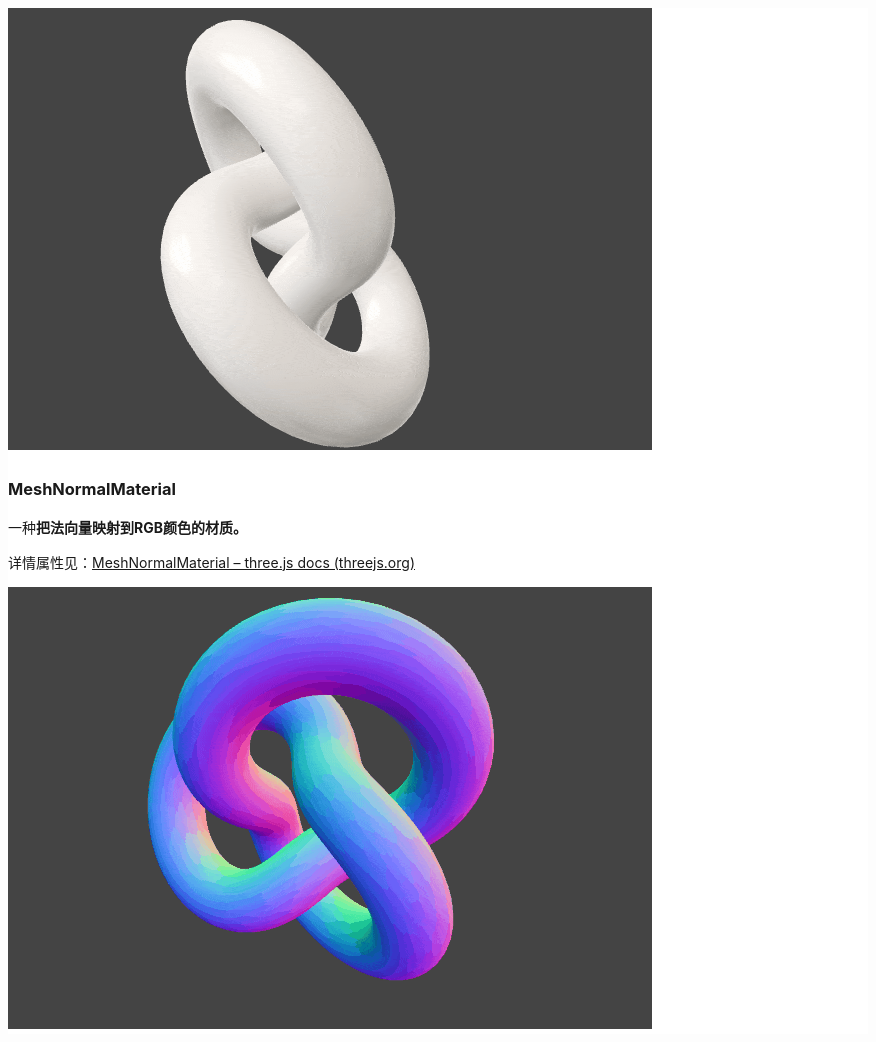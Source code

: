 ![matcap](threeImgs/matcap.gif)



### MeshNormalMaterial

一种**把法向量映射到RGB颜色的材质。**

详情属性见：[MeshNormalMaterial – three.js docs (threejs.org)](https://threejs.org/docs/#api/zh/materials/MeshNormalMaterial)

![normal](threeImgs/normal.gif)

